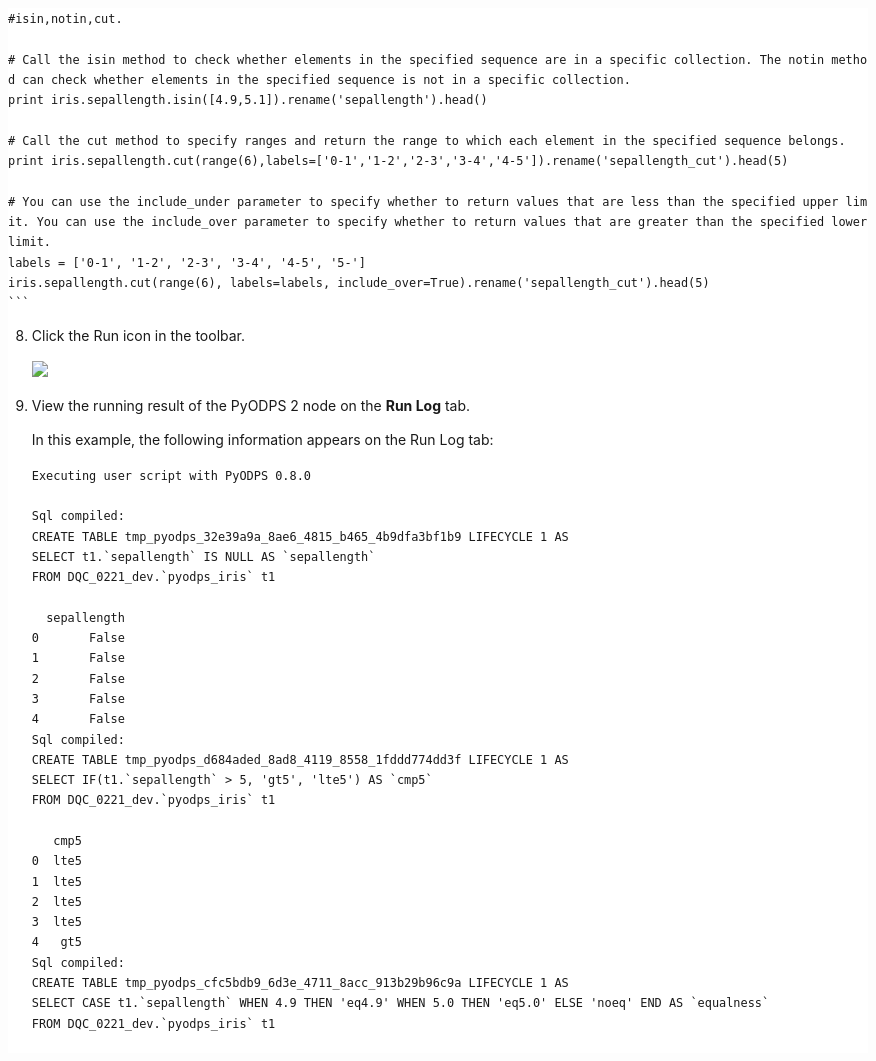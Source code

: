     #isin,notin,cut.
    
    # Call the isin method to check whether elements in the specified sequence are in a specific collection. The notin method can check whether elements in the specified sequence is not in a specific collection.
    print iris.sepallength.isin([4.9,5.1]).rename('sepallength').head()
    
    # Call the cut method to specify ranges and return the range to which each element in the specified sequence belongs.
    print iris.sepallength.cut(range(6),labels=['0-1','1-2','2-3','3-4','4-5']).rename('sepallength_cut').head(5)
    
    # You can use the include_under parameter to specify whether to return values that are less than the specified upper limit. You can use the include_over parameter to specify whether to return values that are greater than the specified lower limit.
    labels = ['0-1', '1-2', '2-3', '3-4', '4-5', '5-']
    iris.sepallength.cut(range(6), labels=labels, include_over=True).rename('sepallength_cut').head(5)
    ```

8.  Click the Run icon in the toolbar.

    ![](https://static-aliyun-doc.oss-cn-hangzhou.aliyuncs.com/assets/img/en-US/7938441061/p58684.png)

9.  View the running result of the PyODPS 2 node on the **Run Log** tab.

    In this example, the following information appears on the Run Log tab:

    ```
    Executing user script with PyODPS 0.8.0
    
    Sql compiled:
    CREATE TABLE tmp_pyodps_32e39a9a_8ae6_4815_b465_4b9dfa3bf1b9 LIFECYCLE 1 AS
    SELECT t1.`sepallength` IS NULL AS `sepallength`
    FROM DQC_0221_dev.`pyodps_iris` t1
    
      sepallength
    0       False
    1       False
    2       False
    3       False
    4       False
    Sql compiled:
    CREATE TABLE tmp_pyodps_d684aded_8ad8_4119_8558_1fddd774dd3f LIFECYCLE 1 AS
    SELECT IF(t1.`sepallength` > 5, 'gt5', 'lte5') AS `cmp5`
    FROM DQC_0221_dev.`pyodps_iris` t1
    
       cmp5
    0  lte5
    1  lte5
    2  lte5
    3  lte5
    4   gt5
    Sql compiled:
    CREATE TABLE tmp_pyodps_cfc5bdb9_6d3e_4711_8acc_913b29b96c9a LIFECYCLE 1 AS
    SELECT CASE t1.`sepallength` WHEN 4.9 THEN 'eq4.9' WHEN 5.0 THEN 'eq5.0' ELSE 'noeq' END AS `equalness`
    FROM DQC_0221_dev.`pyodps_iris` t1
    